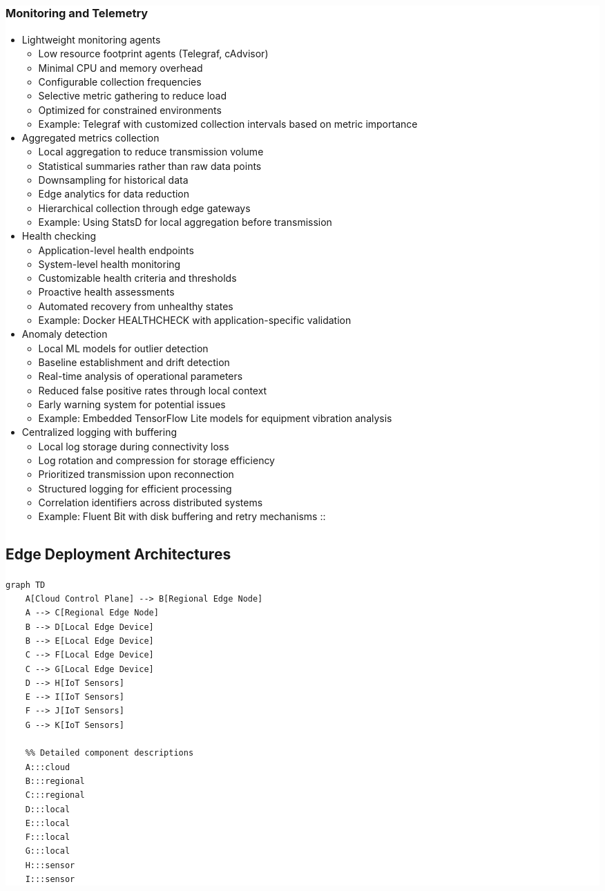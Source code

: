 ### Monitoring and Telemetry
- Lightweight monitoring agents
  - Low resource footprint agents (Telegraf, cAdvisor)
  - Minimal CPU and memory overhead
  - Configurable collection frequencies
  - Selective metric gathering to reduce load
  - Optimized for constrained environments
  - Example: Telegraf with customized collection intervals based on metric importance
- Aggregated metrics collection
  - Local aggregation to reduce transmission volume
  - Statistical summaries rather than raw data points
  - Downsampling for historical data
  - Edge analytics for data reduction
  - Hierarchical collection through edge gateways
  - Example: Using StatsD for local aggregation before transmission
- Health checking
  - Application-level health endpoints
  - System-level health monitoring
  - Customizable health criteria and thresholds
  - Proactive health assessments
  - Automated recovery from unhealthy states
  - Example: Docker HEALTHCHECK with application-specific validation
- Anomaly detection
  - Local ML models for outlier detection
  - Baseline establishment and drift detection
  - Real-time analysis of operational parameters
  - Reduced false positive rates through local context
  - Early warning system for potential issues
  - Example: Embedded TensorFlow Lite models for equipment vibration analysis
- Centralized logging with buffering
  - Local log storage during connectivity loss
  - Log rotation and compression for storage efficiency
  - Prioritized transmission upon reconnection
  - Structured logging for efficient processing
  - Correlation identifiers across distributed systems
  - Example: Fluent Bit with disk buffering and retry mechanisms
::

## Edge Deployment Architectures

```mermaid
graph TD
    A[Cloud Control Plane] --> B[Regional Edge Node]
    A --> C[Regional Edge Node]
    B --> D[Local Edge Device]
    B --> E[Local Edge Device]
    C --> F[Local Edge Device]
    C --> G[Local Edge Device]
    D --> H[IoT Sensors]
    E --> I[IoT Sensors]
    F --> J[IoT Sensors]
    G --> K[IoT Sensors]
    
    %% Detailed component descriptions
    A:::cloud
    B:::regional
    C:::regional
    D:::local
    E:::local
    F:::local
    G:::local
    H:::sensor
    I:::sensor
```